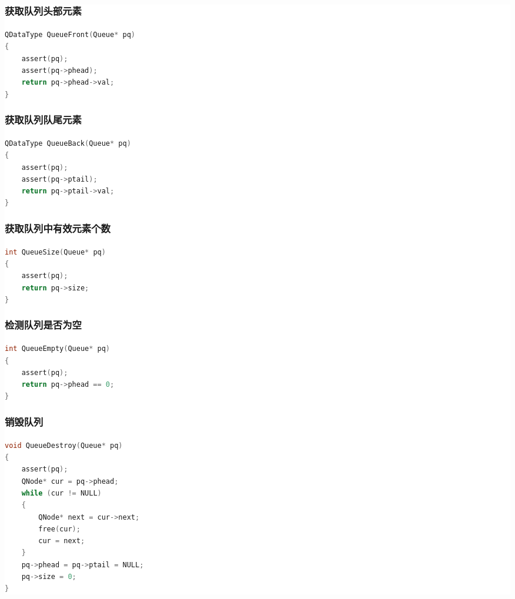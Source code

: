 ### 获取队列头部元素

```c
QDataType QueueFront(Queue* pq)
{
	assert(pq);
	assert(pq->phead);
	return pq->phead->val;
}
```
### 获取队列队尾元素

```c
QDataType QueueBack(Queue* pq)
{
	assert(pq);
	assert(pq->ptail);
	return pq->ptail->val;
}
```

### 获取队列中有效元素个数
```c
int QueueSize(Queue* pq)
{
	assert(pq);
	return pq->size;
}
```


### 检测队列是否为空


```c
int QueueEmpty(Queue* pq)
{
	assert(pq);
	return pq->phead == 0;
}
```

### 销毁队列

```c
void QueueDestroy(Queue* pq)
{
	assert(pq);
	QNode* cur = pq->phead;
	while (cur != NULL)
	{
		QNode* next = cur->next;
		free(cur);
		cur = next;
	}
	pq->phead = pq->ptail = NULL;
	pq->size = 0;
}
```
